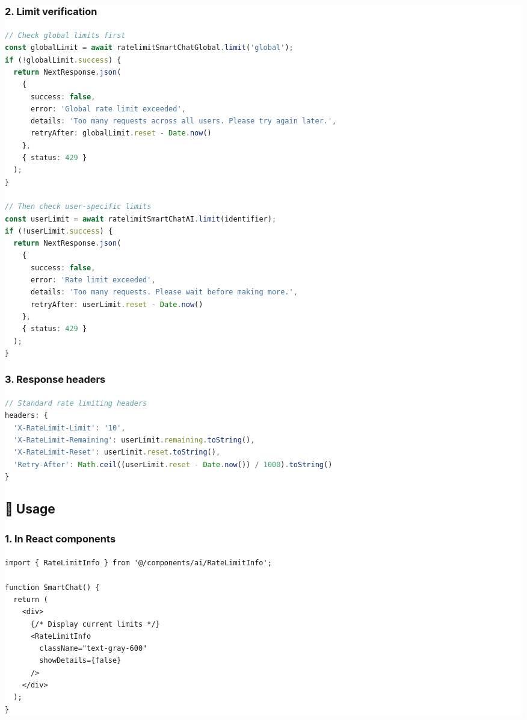 ```typescript
```

### **2. Limit verification**

```typescript
// Check global limits first
const globalLimit = await ratelimitSmartChatGlobal.limit('global');
if (!globalLimit.success) {
  return NextResponse.json(
    { 
      success: false, 
      error: 'Global rate limit exceeded',
      details: 'Too many requests across all users. Please try again later.',
      retryAfter: globalLimit.reset - Date.now()
    },
    { status: 429 }
  );
}

// Then check user-specific limits
const userLimit = await ratelimitSmartChatAI.limit(identifier);
if (!userLimit.success) {
  return NextResponse.json(
    { 
      success: false, 
      error: 'Rate limit exceeded',
      details: 'Too many requests. Please wait before making more.',
      retryAfter: userLimit.reset - Date.now()
    },
    { status: 429 }
  );
}
```

### **3. Response headers**

```typescript
// Standard rate limiting headers
headers: {
  'X-RateLimit-Limit': '10',
  'X-RateLimit-Remaining': userLimit.remaining.toString(),
  'X-RateLimit-Reset': userLimit.reset.toString(),
  'Retry-After': Math.ceil((userLimit.reset - Date.now()) / 1000).toString()
}
```

## 📱 Usage

### **1. In React components**

```tsx
import { RateLimitInfo } from '@/components/ai/RateLimitInfo';

function SmartChat() {
  return (
    <div>
      {/* Display current limits */}
      <RateLimitInfo 
        className="text-gray-600" 
        showDetails={false} 
      />
    </div>
  );
}
```